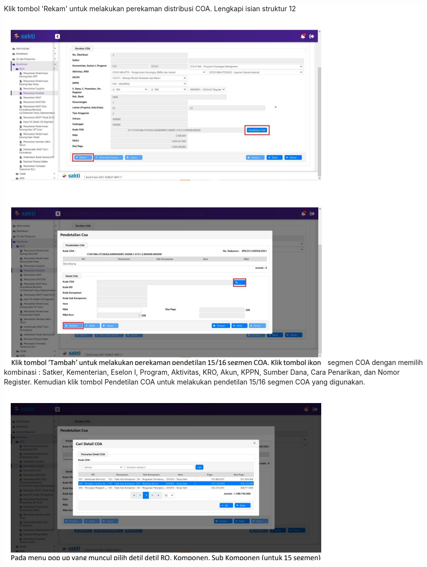 Klik tombol 'Rekam' untuk melakukan perekaman distribusi COA. Lengkapi isian struktur 12 

![7_image_0.png](7_image_0.png)

![7_image_1.png](7_image_1.png) segmen COA dengan memilih kombinasi : Satker, Kementerian, Eselon I, Program, Aktivitas, KRO, Akun, KPPN, Sumber Dana, Cara Penarikan, dan Nomor Register. Kemudian klik tombol Pendetilan COA untuk melakukan pendetilan 15/16 segmen COA yang digunakan.

![8_image_0.png](8_image_0.png)
